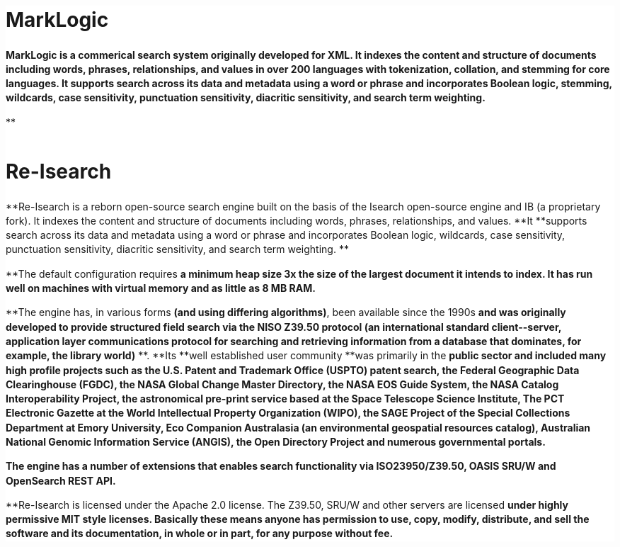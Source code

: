 # **MarkLogic**

**MarkLogic is a commerical search system originally developed for XML.
It indexes the content and structure of documents including words,
phrases, relationships, and values in over 200 languages with
tokenization, collation, and stemming for core languages. It supports
search across its data and metadata using a word or phrase and
incorporates Boolean logic, stemming, wildcards, case sensitivity,
punctuation sensitivity, diacritic sensitivity, and search term
weighting.**

**

# **Re-Isearch**

**Re-Isearch is a reborn open-source search engine built on the basis of
the Isearch open-source engine and IB (a proprietary fork). It indexes
the content and structure of documents including words, phrases,
relationships, and values. **It **supports search across its data and
metadata using a word or phrase and incorporates Boolean logic,
wildcards, case sensitivity, punctuation sensitivity, diacritic
sensitivity, and search term weighting. **

**The default configuration requires **a minimum heap size 3x the size
of the largest document it intends to index. It has run well on machines
with virtual memory and as little as 8 MB RAM.**

**The engine has, in various forms **(and using differing algorithms)**,
been available since the 1990s **and was originally developed to provide
structured field search **via the** NISO Z39.50 **protocol** (an
international standard client--server, application layer communications
protocol for searching and retrieving information from a database that
dominates, for example, the library world)** **. **Its **well
established user community **was primarily in the **public sector **and
included** many high profile projects such as the U.S. Patent and
Trademark Office (USPTO) patent search, the Federal Geographic Data
Clearinghouse (FGDC), the NASA Global Change Master Directory, the NASA
EOS Guide System, the NASA Catalog Interoperability Project, the
astronomical pre-print service based at the Space Telescope Science
Institute, The PCT Electronic Gazette at the World Intellectual Property
Organization (WIPO), the SAGE Project of the Special Collections
Department at Emory University, Eco Companion Australasia (an
environmental geospatial resources catalog), Australian National Genomic
Information Service (ANGIS), the Open Directory Project and numerous
governmental portals.**

**The engine has a number of extensions that enables search
functionality via ISO23950/Z39.50, OASIS SRU/W and OpenSearch REST
API.**

**Re-Isearch is licensed under the Apache 2.0 license. The Z39.50, SRU/W
and other servers are licensed **under highly permissive MIT style
licenses. Basically these means anyone has permission to use, copy,
modify, distribute, and sell the software and its documentation, in
whole or in part, for any purpose without fee.**
